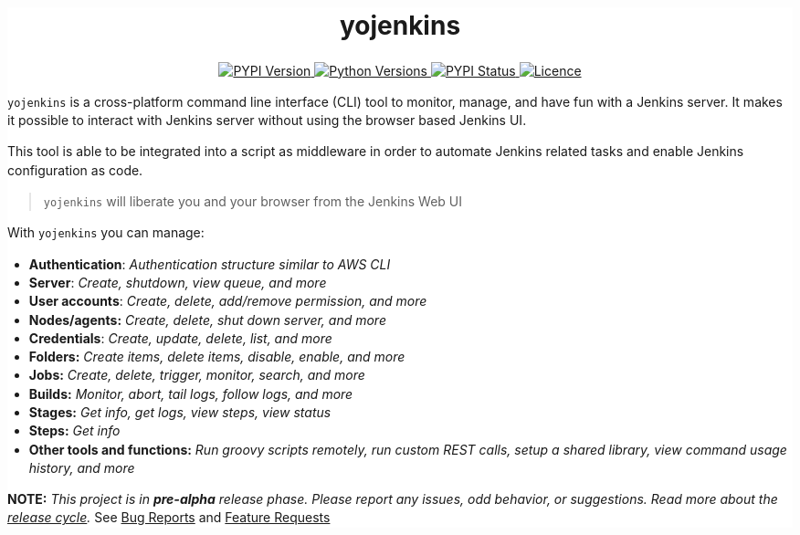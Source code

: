 
<h1 align="center">yojenkins</h1>


<p align="center">

<a href="https://pypi.org/project/yojenkins/">
  <img alt="PYPI Version" src="https://img.shields.io/pypi/v/yojenkins?color=blue">
</a>

<a href="https://pypi.org/project/yojenkins/">
  <img alt="Python Versions" src="https://img.shields.io/pypi/pyversions/yojenkins">
</a>

<a href="https://pypi.org/project/yojenkins/">
  <img alt="PYPI Status" src="https://img.shields.io/pypi/status/yojenkins">
</a>

<a href="https://github.com/ismet55555/yojenkins/blob/main/LICENSE">
  <img alt="Licence" src="https://img.shields.io/pypi/l/yojenkins">
</a>

</p>


`yojenkins` is a cross-platform command line interface (CLI) tool to monitor, manage, and have fun with a Jenkins server. It makes it possible to interact with Jenkins server without using the browser based Jenkins UI.

This tool is able to be integrated into a script as middleware in order to automate Jenkins related tasks and enable Jenkins configuration as code.

> `yojenkins` will liberate you and your browser from the Jenkins Web UI

With `yojenkins` you can manage:

- **Authentication**: *Authentication structure similar to AWS CLI*
- **Server**: *Create, shutdown, view queue, and more*
- **User accounts**: *Create, delete, add/remove permission, and more*
- **Nodes/agents:** *Create, delete, shut down server, and more*
- **Credentials**: *Create, update, delete, list, and more*
- **Folders:** *Create items, delete items, disable, enable, and more*
- **Jobs:** *Create, delete, trigger, monitor, search, and more*
- **Builds:** *Monitor, abort, tail logs, follow logs, and more*
- **Stages:** *Get info, get logs, view steps, view status*
- **Steps:** *Get info*
- **Other tools and functions:** *Run groovy scripts remotely, run custom REST calls, setup a shared library, view command usage history, and more*




**NOTE:** *This project is in **pre-alpha** release phase. Please report any issues, odd behavior, or suggestions. Read more about the [release cycle](https://en.wikipedia.org/wiki/Software_release_life_cycle).*
See [Bug Reports](#bug-reports) and [Feature Requests](#feature-requests)

